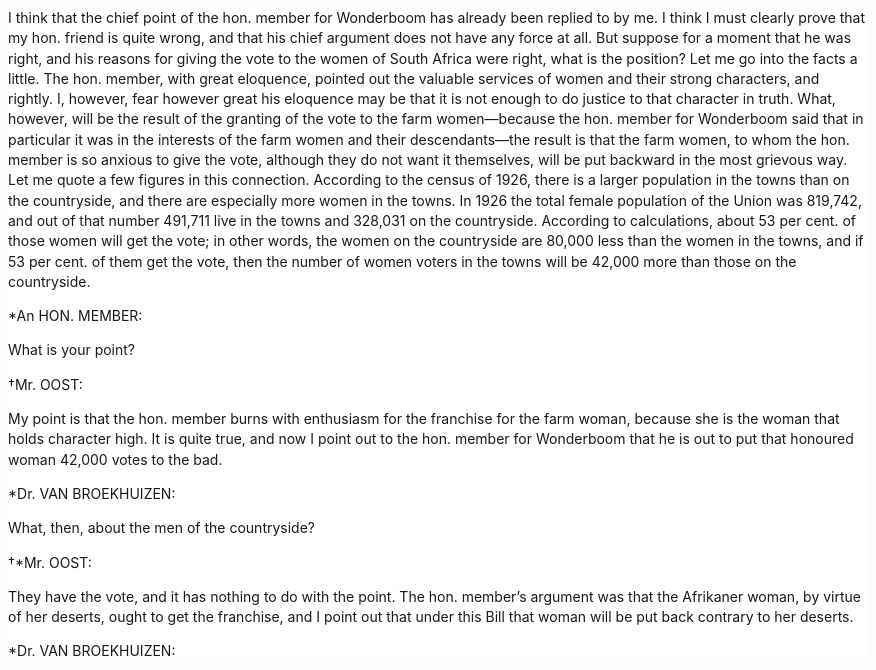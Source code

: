 <p>I think that the chief point of the hon. member for Wonderboom has already been replied to by me. I think I must clearly prove that my hon. friend is quite wrong, and that his chief argument does not have any force at all. But suppose for a moment that he was right, and his reasons for giving the vote to the women of South Africa were right, what is the position&#x003F; Let me go into the facts a little. The hon. member, with great eloquence, pointed out the valuable services of women and their strong characters, and rightly. I, however, fear however great his eloquence may be that it is not enough to do justice to that character in truth. What, however, will be the result of the granting of the vote to the farm women&#x2014;because the hon. member for Wonderboom said that in particular it was in the interests of the farm women and their descendants&#x2014;the result is that the farm women, to whom the hon. member is so anxious to give the vote, although they do not want it themselves, will be put backward in the most grievous way. Let me quote a few figures in this connection. According to the census of 1926, there is a larger population in the towns than on the countryside, and there are especially more women in the towns. In 1926 the total female population of the Union was 819,742, and out of that number 491,711 live in the towns and 328,031 on the countryside. According to calculations, about 53 per cent. of those women will get the vote; in other words, the women on the countryside are 80,000 less than the women in the towns, and if 53 per cent. of them get the vote, then the number of women voters in the towns will be 42,000 more than those on the countryside.</p>

</speech>

<speech by="#hon_member">

<from>*An <person refersTo="hansard_za">HON. MEMBER</person>:</from>

<p>What is your point&#x003F;</p>

</speech>

<speech by="#oost">

<from>&#x2020;Mr. <person refersTo="hansard_za">OOST</person>:</from>

<p>My point is that the hon. member burns with enthusiasm for the franchise for the farm woman, because she is the woman that holds character high. It is quite true, and now I point out to the hon. member for Wonderboom that he is out to put that honoured woman 42,000 votes to the bad.</p>

</speech>

<speech by="#van_broekhuizen">

<from>*Dr. <person refersTo="hansard_za">VAN BROEKHUIZEN</person>:</from>

<p>What, then, about the men of the countryside&#x003F;</p>

</speech>

<speech by="#oost">

<from>&#x2020;*Mr. <person refersTo="hansard_za">OOST</person>:</from>

<p>They have the vote, and it has nothing to do with the point. The hon. member&#x2019;s argument was that the Afrikaner woman, by virtue of her deserts, ought to get the franchise, and I point out that under this Bill that woman will be put back contrary to her deserts.</p>

</speech>

<speech by="#van_broekhuizen">

<from>*Dr. <person refersTo="hansard_za">VAN BROEKHUIZEN</person>:</from>
